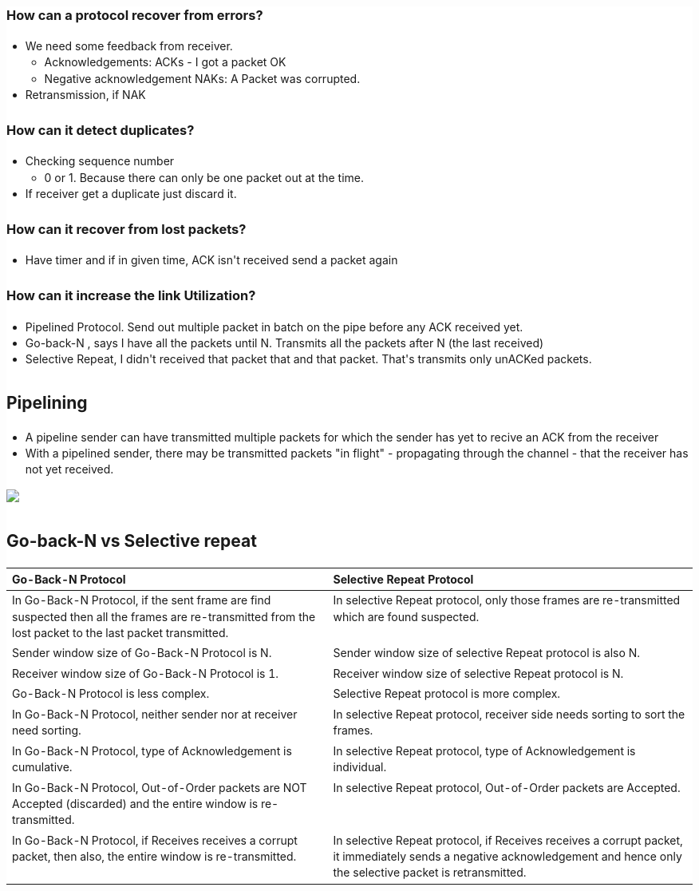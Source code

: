 
### How can a protocol recover from errors?

- We need some feedback from receiver. 
  - Acknowledgements: ACKs - I got a packet OK
  -  Negative acknowledgement NAKs: A Packet was corrupted.
- Retransmission, if NAK

### How can it detect duplicates?

- Checking sequence number
  - 0 or 1. Because there can only be one packet out at the time. 
- If receiver get a duplicate just discard it. 

### How can it recover from lost packets?

- Have timer and if in given time, ACK isn't received send a packet again

### How can it increase the link Utilization?

- Pipelined Protocol. Send out multiple packet in batch on the pipe before any ACK received yet. 
- Go-back-N , says I have all the packets until N.  Transmits all the packets after N (the last received)
- Selective Repeat, I didn't received that packet that and that packet. That's transmits only unACKed packets.



## Pipelining

- A pipeline sender can have transmitted multiple packets for which the sender has yet to recive an ACK from the receiver
- With a pipelined sender, there may be transmitted packets "in flight" - propagating through the channel - that the receiver has not yet received. 



![](/home/arm/Projects/datacom_docs/docs/pics/pipelined.png)




## Go-back-N vs Selective repeat

| Go-Back-N Protocol                                           | Selective Repeat Protocol                                    |
| :----------------------------------------------------------- | :----------------------------------------------------------- |
| In Go-Back-N Protocol, if the sent frame are find suspected then all the frames are re-transmitted from the lost packet to the last packet transmitted. | In selective Repeat protocol, only those frames are re-transmitted which are found suspected. |
| Sender window size of Go-Back-N Protocol is N.               | Sender window size of selective Repeat protocol is also N.   |
| Receiver window size of Go-Back-N Protocol is 1.             | Receiver window size of selective Repeat protocol is N.      |
| Go-Back-N Protocol is less complex.                          | Selective Repeat protocol is more complex.                   |
| In Go-Back-N Protocol, neither sender nor at receiver need sorting. | In selective Repeat protocol, receiver side needs sorting to sort the frames. |
| In Go-Back-N Protocol, type of Acknowledgement is cumulative. | In selective Repeat protocol, type of Acknowledgement is individual. |
| In Go-Back-N Protocol, Out-of-Order packets are NOT Accepted (discarded) and the entire window is re-transmitted. | In selective Repeat protocol, Out-of-Order packets are Accepted. |
| In Go-Back-N Protocol, if Receives receives a corrupt packet, then also, the entire window is re-transmitted. | In selective Repeat protocol, if Receives receives a corrupt packet, it immediately sends a negative acknowledgement and hence only the selective packet is retransmitted. |
